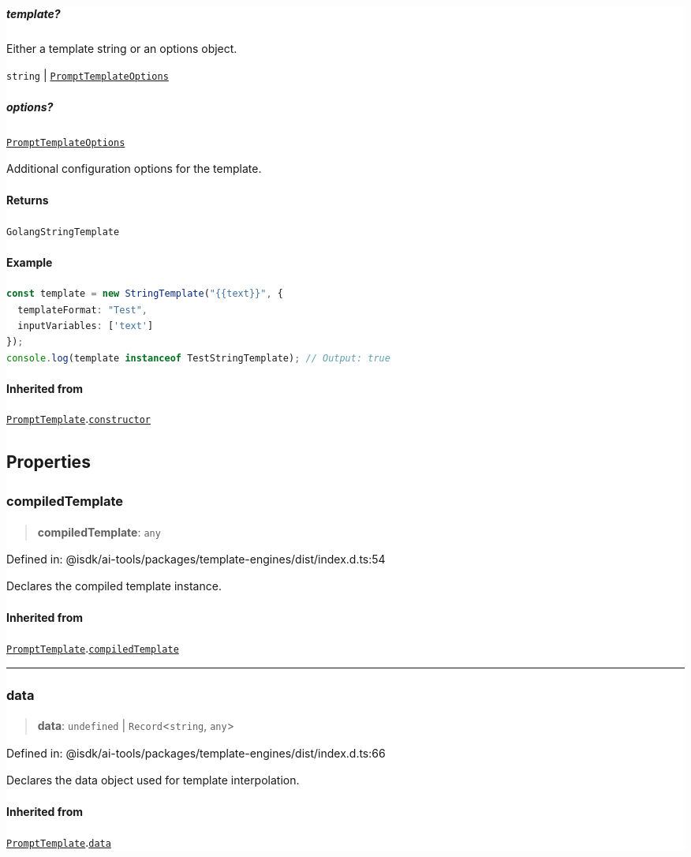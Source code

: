 ##### template?

Either a template string or an options object.

`string` | [`PromptTemplateOptions`](../interfaces/PromptTemplateOptions.md)

##### options?

[`PromptTemplateOptions`](../interfaces/PromptTemplateOptions.md)

Additional configuration options for the template.

#### Returns

`GolangStringTemplate`

#### Example

```typescript
const template = new StringTemplate("{{text}}", {
  templateFormat: "Test",
  inputVariables: ['text']
});
console.log(template instanceof TestStringTemplate); // Output: true
```

#### Inherited from

[`PromptTemplate`](PromptTemplate.md).[`constructor`](PromptTemplate.md#constructor)

## Properties

### compiledTemplate

> **compiledTemplate**: `any`

Defined in: @isdk/ai-tools/packages/template-engines/dist/index.d.ts:54

Declares the compiled template instance.

#### Inherited from

[`PromptTemplate`](PromptTemplate.md).[`compiledTemplate`](PromptTemplate.md#compiledtemplate)

***

### data

> **data**: `undefined` \| `Record`\<`string`, `any`\>

Defined in: @isdk/ai-tools/packages/template-engines/dist/index.d.ts:66

Declares the data object used for template interpolation.

#### Inherited from

[`PromptTemplate`](PromptTemplate.md).[`data`](PromptTemplate.md#data)
